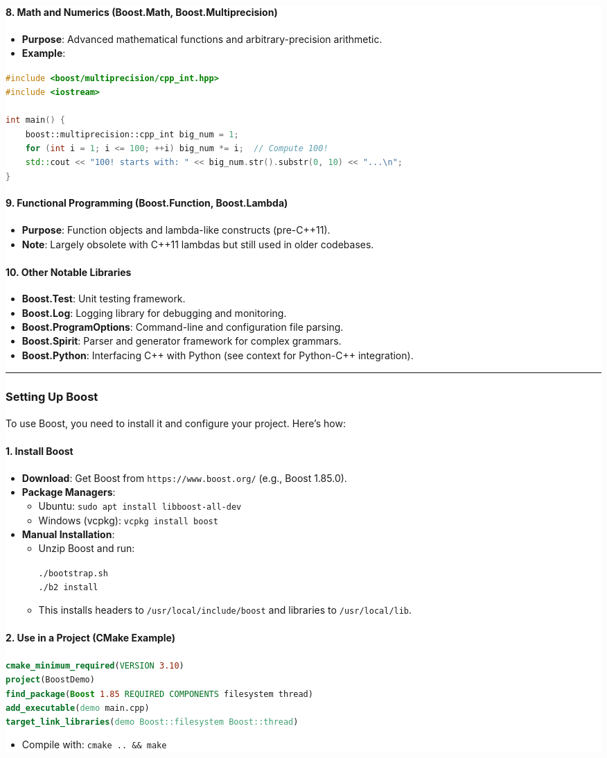 #### 8. **Math and Numerics (Boost.Math, Boost.Multiprecision)**
- **Purpose**: Advanced mathematical functions and arbitrary-precision arithmetic.
- **Example**:
```cpp
#include <boost/multiprecision/cpp_int.hpp>
#include <iostream>

int main() {
    boost::multiprecision::cpp_int big_num = 1;
    for (int i = 1; i <= 100; ++i) big_num *= i;  // Compute 100!
    std::cout << "100! starts with: " << big_num.str().substr(0, 10) << "...\n";
}
```

#### 9. **Functional Programming (Boost.Function, Boost.Lambda)**
- **Purpose**: Function objects and lambda-like constructs (pre-C++11).
- **Note**: Largely obsolete with C++11 lambdas but still used in older codebases.

#### 10. **Other Notable Libraries**
- **Boost.Test**: Unit testing framework.
- **Boost.Log**: Logging library for debugging and monitoring.
- **Boost.ProgramOptions**: Command-line and configuration file parsing.
- **Boost.Spirit**: Parser and generator framework for complex grammars.
- **Boost.Python**: Interfacing C++ with Python (see context for Python-C++ integration).

---

### Setting Up Boost
To use Boost, you need to install it and configure your project. Here’s how:

#### 1. **Install Boost**
- **Download**: Get Boost from `https://www.boost.org/` (e.g., Boost 1.85.0).
- **Package Managers**:
  - Ubuntu: `sudo apt install libboost-all-dev`
  - Windows (vcpkg): `vcpkg install boost`
- **Manual Installation**:
  - Unzip Boost and run:
    ```bash
    ./bootstrap.sh
    ./b2 install
    ```
  - This installs headers to `/usr/local/include/boost` and libraries to `/usr/local/lib`.

#### 2. **Use in a Project (CMake Example)**
```cmake
cmake_minimum_required(VERSION 3.10)
project(BoostDemo)
find_package(Boost 1.85 REQUIRED COMPONENTS filesystem thread)
add_executable(demo main.cpp)
target_link_libraries(demo Boost::filesystem Boost::thread)
```
- Compile with: `cmake .. && make`
